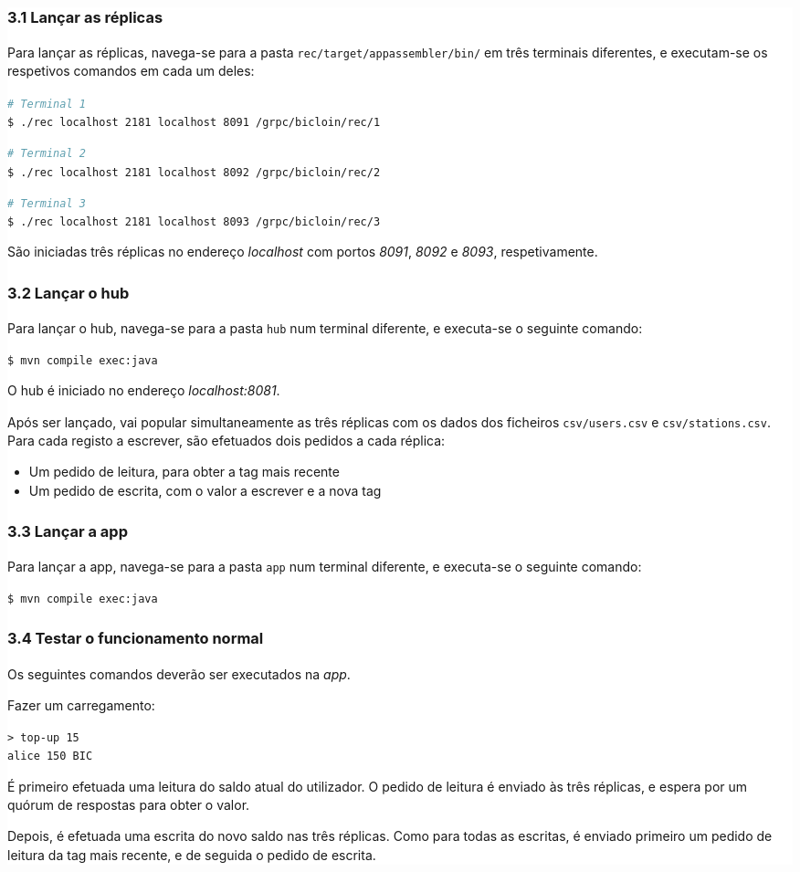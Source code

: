 ### 3.1 Lançar as réplicas

Para lançar as réplicas, navega-se para a pasta `rec/target/appassembler/bin/` em três terminais diferentes, e executam-se os respetivos comandos em cada um deles:

```sh
# Terminal 1
$ ./rec localhost 2181 localhost 8091 /grpc/bicloin/rec/1
```
```sh
# Terminal 2
$ ./rec localhost 2181 localhost 8092 /grpc/bicloin/rec/2
```
```sh
# Terminal 3
$ ./rec localhost 2181 localhost 8093 /grpc/bicloin/rec/3
```
São iniciadas três réplicas no endereço *localhost* com portos *8091*, *8092* e *8093*, respetivamente.

### 3.2 Lançar o hub

Para lançar o hub, navega-se para a pasta `hub` num terminal diferente, e executa-se o seguinte comando:

```sh
$ mvn compile exec:java
```
O hub é iniciado no endereço *localhost:8081*.

Após ser lançado, vai popular simultaneamente as três réplicas com os dados dos ficheiros `csv/users.csv` e `csv/stations.csv`. Para cada registo a escrever, são efetuados dois pedidos a cada réplica:

- Um pedido de leitura, para obter a tag mais recente
- Um pedido de escrita, com o valor a escrever e a nova tag

### 3.3 Lançar a app

Para lançar a app, navega-se para a pasta `app` num terminal diferente, e executa-se o seguinte comando:

```sh
$ mvn compile exec:java
```

### 3.4 Testar o funcionamento normal

Os seguintes comandos deverão ser executados na *app*.

Fazer um carregamento:

```
> top-up 15
alice 150 BIC
```
É primeiro efetuada uma leitura do saldo atual do utilizador. O pedido de leitura é enviado às três réplicas, e espera por um quórum de respostas para obter o valor.

Depois, é efetuada uma escrita do novo saldo nas três réplicas. Como para todas as escritas, é enviado primeiro um pedido de leitura da tag mais recente, e de seguida o pedido de escrita.